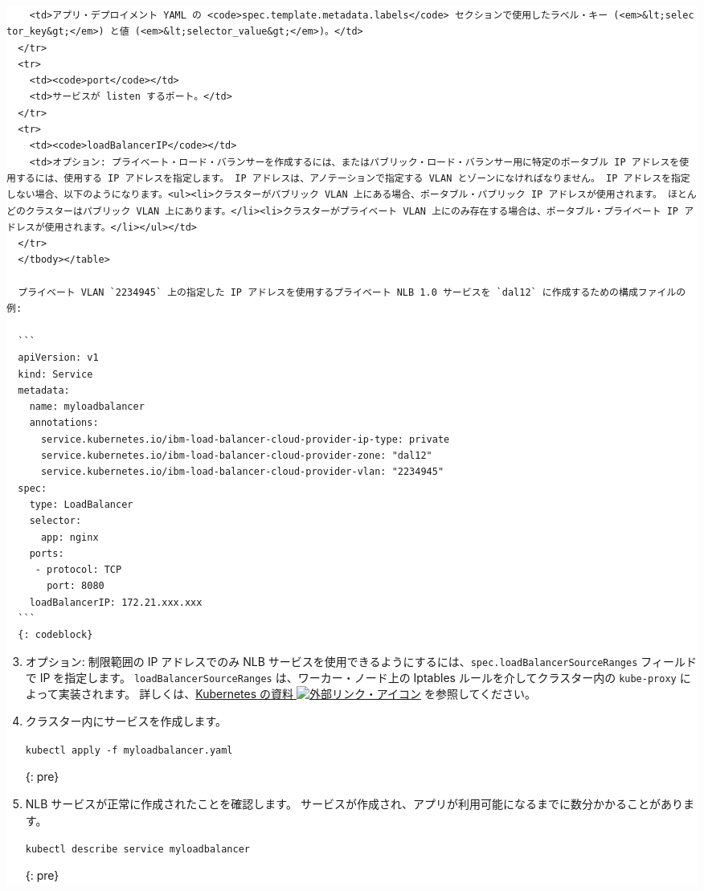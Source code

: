         <td>アプリ・デプロイメント YAML の <code>spec.template.metadata.labels</code> セクションで使用したラベル・キー (<em>&lt;selector_key&gt;</em>) と値 (<em>&lt;selector_value&gt;</em>)。</td>
      </tr>
      <tr>
        <td><code>port</code></td>
        <td>サービスが listen するポート。</td>
      </tr>
      <tr>
        <td><code>loadBalancerIP</code></td>
        <td>オプション: プライベート・ロード・バランサーを作成するには、またはパブリック・ロード・バランサー用に特定のポータブル IP アドレスを使用するには、使用する IP アドレスを指定します。 IP アドレスは、アノテーションで指定する VLAN とゾーンになければなりません。 IP アドレスを指定しない場合、以下のようになります。<ul><li>クラスターがパブリック VLAN 上にある場合、ポータブル・パブリック IP アドレスが使用されます。 ほとんどのクラスターはパブリック VLAN 上にあります。</li><li>クラスターがプライベート VLAN 上にのみ存在する場合は、ポータブル・プライベート IP アドレスが使用されます。</li></ul></td>
      </tr>
      </tbody></table>

      プライベート VLAN `2234945` 上の指定した IP アドレスを使用するプライベート NLB 1.0 サービスを `dal12` に作成するための構成ファイルの例:

      ```
      apiVersion: v1
      kind: Service
      metadata:
        name: myloadbalancer
        annotations:
          service.kubernetes.io/ibm-load-balancer-cloud-provider-ip-type: private
          service.kubernetes.io/ibm-load-balancer-cloud-provider-zone: "dal12"
          service.kubernetes.io/ibm-load-balancer-cloud-provider-vlan: "2234945"
      spec:
        type: LoadBalancer
        selector:
          app: nginx
        ports:
         - protocol: TCP
           port: 8080
        loadBalancerIP: 172.21.xxx.xxx
      ```
      {: codeblock}

  3. オプション: 制限範囲の IP アドレスでのみ NLB サービスを使用できるようにするには、`spec.loadBalancerSourceRanges` フィールドで IP を指定します。 `loadBalancerSourceRanges` は、ワーカー・ノード上の Iptables ルールを介してクラスター内の `kube-proxy` によって実装されます。 詳しくは、[Kubernetes の資料 ![外部リンク・アイコン](../icons/launch-glyph.svg "外部リンク・アイコン")](https://kubernetes.io/docs/tasks/access-application-cluster/configure-cloud-provider-firewall/) を参照してください。

  4. クラスター内にサービスを作成します。

      ```
      kubectl apply -f myloadbalancer.yaml
      ```
      {: pre}

3. NLB サービスが正常に作成されたことを確認します。 サービスが作成され、アプリが利用可能になるまでに数分かかることがあります。

    ```
    kubectl describe service myloadbalancer
    ```
    {: pre}
